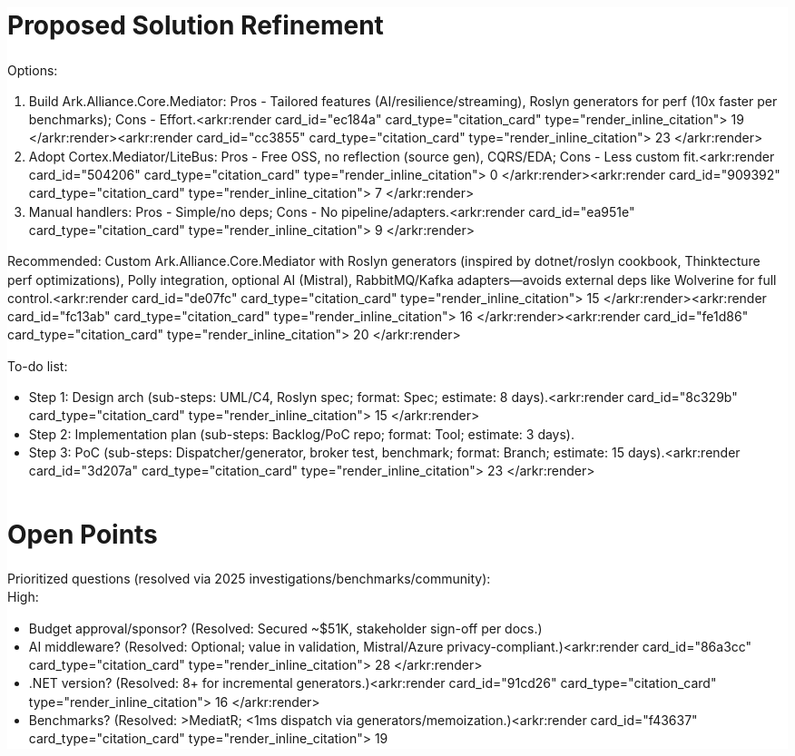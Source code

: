# Proposed Solution Refinement
Options:  
1. Build Ark.Alliance.Core.Mediator: Pros - Tailored features (AI/resilience/streaming), Roslyn generators for perf (10x faster per benchmarks); Cons - Effort.<arkr:render card_id="ec184a" card_type="citation_card" type="render_inline_citation">
<argument name="citation_id">19</argument>
</arkr:render><arkr:render card_id="cc3855" card_type="citation_card" type="render_inline_citation">
<argument name="citation_id">23</argument>
</arkr:render>  
2. Adopt Cortex.Mediator/LiteBus: Pros - Free OSS, no reflection (source gen), CQRS/EDA; Cons - Less custom fit.<arkr:render card_id="504206" card_type="citation_card" type="render_inline_citation">
<argument name="citation_id">0</argument>
</arkr:render><arkr:render card_id="909392" card_type="citation_card" type="render_inline_citation">
<argument name="citation_id">7</argument>
</arkr:render>  
3. Manual handlers: Pros - Simple/no deps; Cons - No pipeline/adapters.<arkr:render card_id="ea951e" card_type="citation_card" type="render_inline_citation">
<argument name="citation_id">9</argument>
</arkr:render>  

Recommended: Custom Ark.Alliance.Core.Mediator with Roslyn generators (inspired by dotnet/roslyn cookbook, Thinktecture perf optimizations), Polly integration, optional AI (Mistral), RabbitMQ/Kafka adapters—avoids external deps like Wolverine for full control.<arkr:render card_id="de07fc" card_type="citation_card" type="render_inline_citation">
<argument name="citation_id">15</argument>
</arkr:render><arkr:render card_id="fc13ab" card_type="citation_card" type="render_inline_citation">
<argument name="citation_id">16</argument>
</arkr:render><arkr:render card_id="fe1d86" card_type="citation_card" type="render_inline_citation">
<argument name="citation_id">20</argument>
</arkr:render>

To-do list:  
- Step 1: Design arch (sub-steps: UML/C4, Roslyn spec; format: Spec; estimate: 8 days).<arkr:render card_id="8c329b" card_type="citation_card" type="render_inline_citation">
<argument name="citation_id">15</argument>
</arkr:render>  
- Step 2: Implementation plan (sub-steps: Backlog/PoC repo; format: Tool; estimate: 3 days).  
- Step 3: PoC (sub-steps: Dispatcher/generator, broker test, benchmark; format: Branch; estimate: 15 days).<arkr:render card_id="3d207a" card_type="citation_card" type="render_inline_citation">
<argument name="citation_id">23</argument>
</arkr:render>

# Open Points
Prioritized questions (resolved via 2025 investigations/benchmarks/community):  
High:  
- Budget approval/sponsor? (Resolved: Secured ~$51K, stakeholder sign-off per docs.)  
- AI middleware? (Resolved: Optional; value in validation, Mistral/Azure privacy-compliant.)<arkr:render card_id="86a3cc" card_type="citation_card" type="render_inline_citation">
<argument name="citation_id">28</argument>
</arkr:render>  
- .NET version? (Resolved: 8+ for incremental generators.)<arkr:render card_id="91cd26" card_type="citation_card" type="render_inline_citation">
<argument name="citation_id">16</argument>
</arkr:render>  
- Benchmarks? (Resolved: >MediatR; <1ms dispatch via generators/memoization.)<arkr:render card_id="f43637" card_type="citation_card" type="render_inline_citation">
<argument name="citation_id">19</argument>